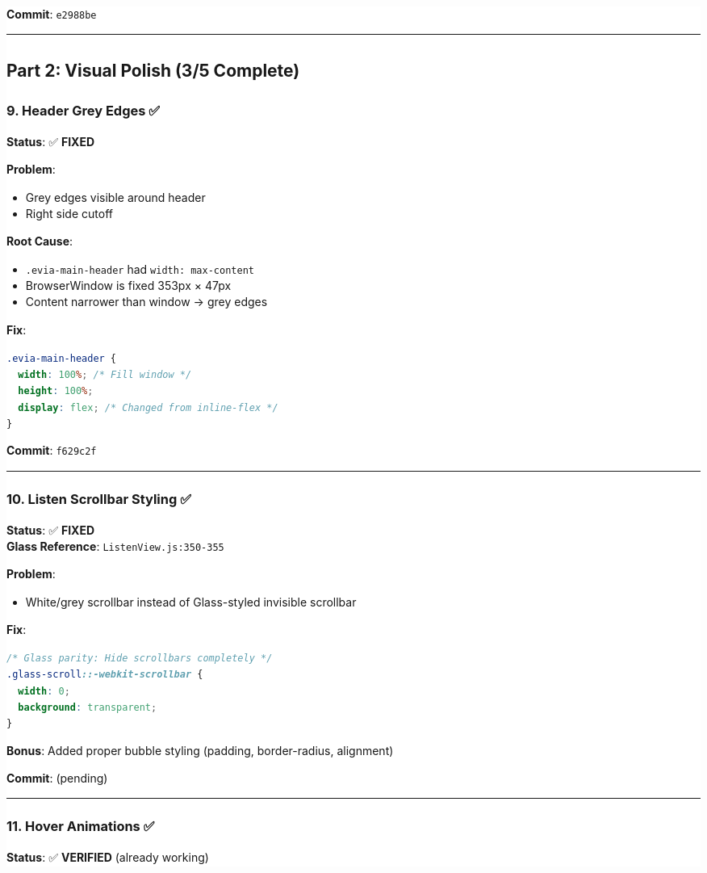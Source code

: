 **Commit**: `e2988be`

---

## Part 2: Visual Polish (3/5 Complete)

### 9. Header Grey Edges ✅
**Status**: ✅ **FIXED**

**Problem**:
- Grey edges visible around header
- Right side cutoff

**Root Cause**:
- `.evia-main-header` had `width: max-content`
- BrowserWindow is fixed 353px × 47px
- Content narrower than window → grey edges

**Fix**:
```css
.evia-main-header {
  width: 100%; /* Fill window */
  height: 100%;
  display: flex; /* Changed from inline-flex */
}
```

**Commit**: `f629c2f`

---

### 10. Listen Scrollbar Styling ✅
**Status**: ✅ **FIXED**  
**Glass Reference**: `ListenView.js:350-355`

**Problem**:
- White/grey scrollbar instead of Glass-styled invisible scrollbar

**Fix**:
```css
/* Glass parity: Hide scrollbars completely */
.glass-scroll::-webkit-scrollbar {
  width: 0;
  background: transparent;
}
```

**Bonus**: Added proper bubble styling (padding, border-radius, alignment)

**Commit**: (pending)

---

### 11. Hover Animations ✅
**Status**: ✅ **VERIFIED** (already working)

